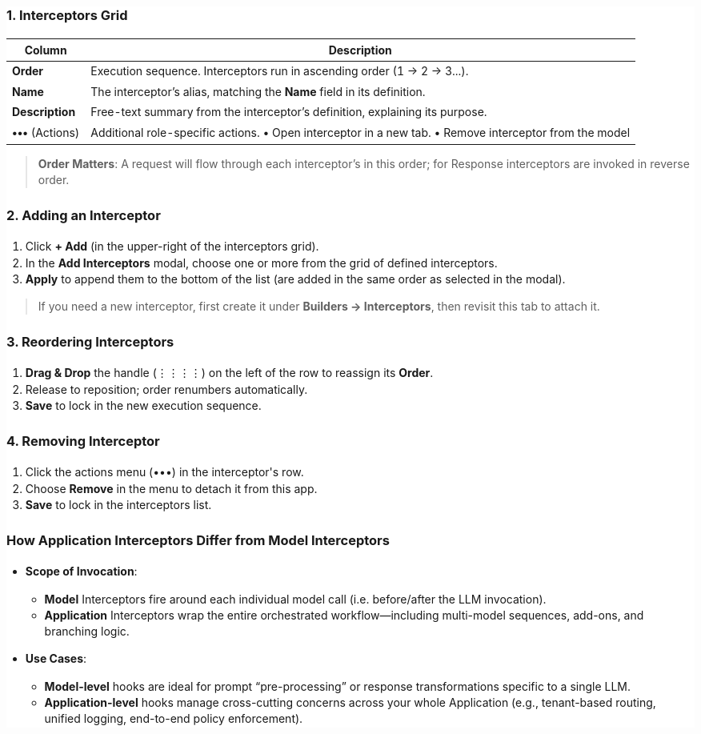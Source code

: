 
### 1. Interceptors Grid

| Column            | Description                                                                                                  |
| ----------------- |--------------------------------------------------------------------------------------------------------------|
| **Order**         | Execution sequence. Interceptors run in ascending order (1 → 2 → 3...).                                      |
| **Name**          | The interceptor’s alias, matching the **Name** field in its definition.                                      |
| **Description**   | Free-text summary from the interceptor’s definition, explaining its purpose.                                 |
| **•••** (Actions) | Additional role-specific actions. • Open interceptor in a new tab. • Remove interceptor from the model |

> **Order Matters**:
> A request will flow through each interceptor’s in this order; for Response interceptors are invoked in reverse order.

### 2. Adding an Interceptor

1. Click **+ Add** (in the upper-right of the interceptors grid).
2. In the **Add Interceptors** modal, choose one or more from the grid of defined interceptors.
3. **Apply** to append them to the bottom of the list (are added in the same order as selected in the modal).

> If you need a new interceptor, first create it under **Builders → Interceptors**, then revisit this tab to attach it.

### 3. Reordering Interceptors

1. **Drag & Drop** the handle (⋮⋮⋮⋮) on the left of the row to reassign its **Order**.
2. Release to reposition; order renumbers automatically.
3. **Save** to lock in the new execution sequence.

### 4. Removing Interceptor

1. Click the actions menu (•••) in the interceptor's row.
2. Choose **Remove** in the menu to detach it from this app.
3. **Save** to lock in the interceptors list.

### How Application Interceptors Differ from Model Interceptors

* **Scope of Invocation**:
  * **Model** Interceptors fire around each individual model call (i.e. before/after the LLM invocation).
  * **Application** Interceptors wrap the entire orchestrated workflow—including multi-model sequences, add-ons, and branching logic.

* **Use Cases**:
  * **Model-level** hooks are ideal for prompt “pre-processing” or response transformations specific to a single LLM.
  * **Application-level** hooks manage cross-cutting concerns across your whole Application (e.g., tenant-based routing, unified logging, end-to-end policy enforcement).
